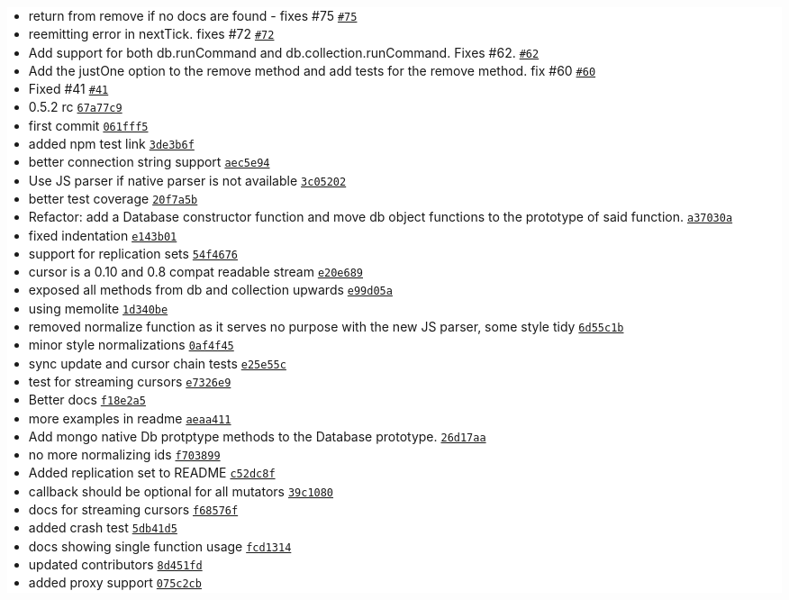 - return from remove if no docs are found - fixes #75 [`#75`](https://github.com/mafintosh/mongojs/issues/75)
- reemitting error in nextTick. fixes #72 [`#72`](https://github.com/mafintosh/mongojs/issues/72)
- Add support for both db.runCommand and db.collection.runCommand. Fixes #62. [`#62`](https://github.com/mafintosh/mongojs/issues/62)
- Add the justOne option to the remove method and add tests for the remove method. fix #60 [`#60`](https://github.com/mafintosh/mongojs/issues/60)
- Fixed #41 [`#41`](https://github.com/mafintosh/mongojs/issues/41)
- 0.5.2 rc [`67a77c9`](https://github.com/mafintosh/mongojs/commit/67a77c931375a274cfde68cdc7db5e575c2b8bec)
- first commit [`061fff5`](https://github.com/mafintosh/mongojs/commit/061fff5b574ba527fa1453d21da16d3f509fadf7)
- added npm test link [`3de3b6f`](https://github.com/mafintosh/mongojs/commit/3de3b6f83841005d49d49587524ee11f25243792)
- better connection string support [`aec5e94`](https://github.com/mafintosh/mongojs/commit/aec5e948f0f517c0460c1e8f476753a2e55cb308)
- Use JS parser if native parser is not available [`3c05202`](https://github.com/mafintosh/mongojs/commit/3c052020c9aff66d03d7c82a8decb7a0299b1385)
- better test coverage [`20f7a5b`](https://github.com/mafintosh/mongojs/commit/20f7a5b89fa975f221df1f842c4d8fb1ccb5a1d3)
- Refactor: add a Database constructor function and move db object functions to the prototype of said function. [`a37030a`](https://github.com/mafintosh/mongojs/commit/a37030ac9376d5a4f5ce514e951d0f8127c38532)
- fixed indentation [`e143b01`](https://github.com/mafintosh/mongojs/commit/e143b01b09126b566f1a419ddccf60eeca367330)
- support for replication sets [`54f4676`](https://github.com/mafintosh/mongojs/commit/54f467650b4c89ae1a5e0aadd7f2077b366dc195)
- cursor is a 0.10 and 0.8 compat readable stream [`e20e689`](https://github.com/mafintosh/mongojs/commit/e20e68927714ef2338df9bddc83bcdbf20ae82c0)
- exposed all methods from db and collection upwards [`e99d05a`](https://github.com/mafintosh/mongojs/commit/e99d05aa42857eee59e6dae65ccb2ba0d74fcb51)
- using memolite [`1d340be`](https://github.com/mafintosh/mongojs/commit/1d340be4e8e3dc7cda4fb71c2bfaaece82f5245c)
- removed normalize function as it serves no purpose with the new JS parser, some style tidy [`6d55c1b`](https://github.com/mafintosh/mongojs/commit/6d55c1b25a100e6bb4c77dbe7efe05238cb6e107)
- minor style normalizations [`0af4f45`](https://github.com/mafintosh/mongojs/commit/0af4f457f637c08556f977eb574b728eb4f4766c)
- sync update and cursor chain tests [`e25e55c`](https://github.com/mafintosh/mongojs/commit/e25e55cf314f94a6040e70a8dfd18b734b56e404)
- test for streaming cursors [`e7326e9`](https://github.com/mafintosh/mongojs/commit/e7326e92a5a94e7846e8d425641d5db59de2b503)
- Better docs [`f18e2a5`](https://github.com/mafintosh/mongojs/commit/f18e2a542b1505c7af8b87de19e68e2179766dc0)
- more examples in readme [`aeaa411`](https://github.com/mafintosh/mongojs/commit/aeaa4119ffe76bca773c3515b5fd4648568c2b86)
- Add mongo native Db protptype methods to the Database prototype. [`26d17aa`](https://github.com/mafintosh/mongojs/commit/26d17aa20f464b54e6079cc7c9826ba854e94e34)
- no more normalizing ids [`f703899`](https://github.com/mafintosh/mongojs/commit/f70389900095a16fffecc395de2d2f0ae21bed5a)
- Added replication set to README [`c52dc8f`](https://github.com/mafintosh/mongojs/commit/c52dc8f86122358df50cb31b801ef837654a58a2)
- callback should be optional for all mutators [`39c1080`](https://github.com/mafintosh/mongojs/commit/39c10808c74337de70ad9c2b702135d62a931813)
- docs for streaming cursors [`f68576f`](https://github.com/mafintosh/mongojs/commit/f68576f7933b1d099fd4f29e7516cd71eb25f870)
- added crash test [`5db41d5`](https://github.com/mafintosh/mongojs/commit/5db41d54e6598a38f7dbd19316c7ca3a47f1fd3e)
- docs showing single function usage [`fcd1314`](https://github.com/mafintosh/mongojs/commit/fcd1314be0bfdd533bee62e97386facec76542f8)
- updated contributors [`8d451fd`](https://github.com/mafintosh/mongojs/commit/8d451fde7bd2c9699323347239cb77aba49bc909)
- added proxy support [`075c2cb`](https://github.com/mafintosh/mongojs/commit/075c2cb56da672656ed566a0bb1b5c7857f1696a)